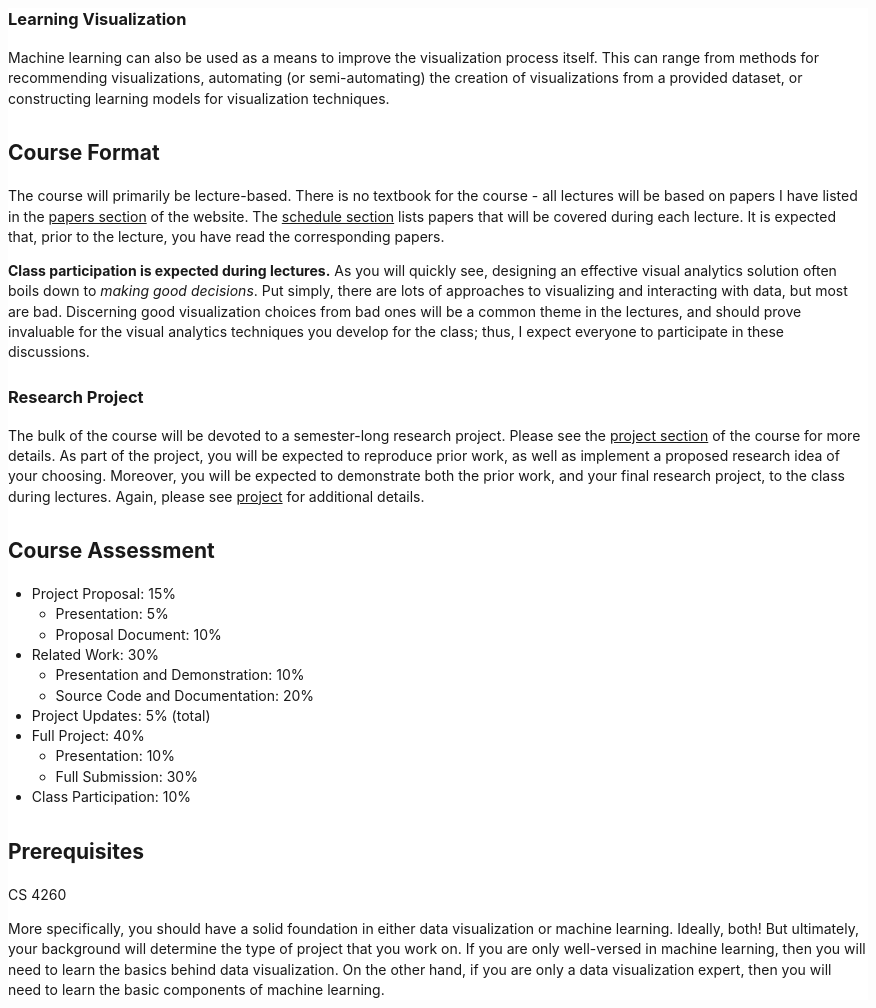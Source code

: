 ### Learning Visualization

Machine learning can also be used as a means to improve the visualization process itself. This can range from methods for recommending visualizations, automating (or semi-automating) the creation of visualizations from a provided dataset, or constructing learning models for visualization techniques.

## Course Format

The course will primarily be lecture-based. There is no textbook for the course - all lectures will be based on papers I have listed in the [papers section](/teaching/vaml/spring2019/papers) of the website. The [schedule section](/teaching/vaml/spring2019/schedule) lists papers that will be covered during each lecture. It is expected that, prior to the lecture, you have read the corresponding papers.

**Class participation is expected during lectures.** As you will quickly see, designing an effective visual analytics solution often boils down to _making good decisions_. Put simply, there are lots of approaches to visualizing and interacting with data, but most are bad. Discerning good visualization choices from bad ones will be a common theme in the lectures, and should prove invaluable for the visual analytics techniques you develop for the class; thus, I expect everyone to participate in these discussions.

### Research Project

The bulk of the course will be devoted to a semester-long research project. Please see the [project section](/teaching/vaml/spring2019/project) of the course for more details. As part of the project, you will be expected to reproduce prior work, as well as implement a proposed research idea of your choosing. Moreover, you will be expected to demonstrate both the prior work, and your final research project, to the class during lectures. Again, please see [project](/teaching/vaml/spring2019/project) for additional details.

## Course Assessment

* Project Proposal: 15%
	* Presentation: 5%
	* Proposal Document: 10%
* Related Work: 30%
	* Presentation and Demonstration: 10%
	* Source Code and Documentation: 20%
* Project Updates: 5% (total)
* Full Project: 40%
	* Presentation: 10%
	* Full Submission: 30%
* Class Participation: 10%

## Prerequisites

CS 4260

More specifically, you should have a solid foundation in either data visualization or machine learning. Ideally, both! But ultimately, your background will determine the type of project that you work on. If you are only well-versed in machine learning, then you will need to learn the basics behind data visualization. On the other hand, if you are only a data visualization expert, then you will need to learn the basic components of machine learning.
